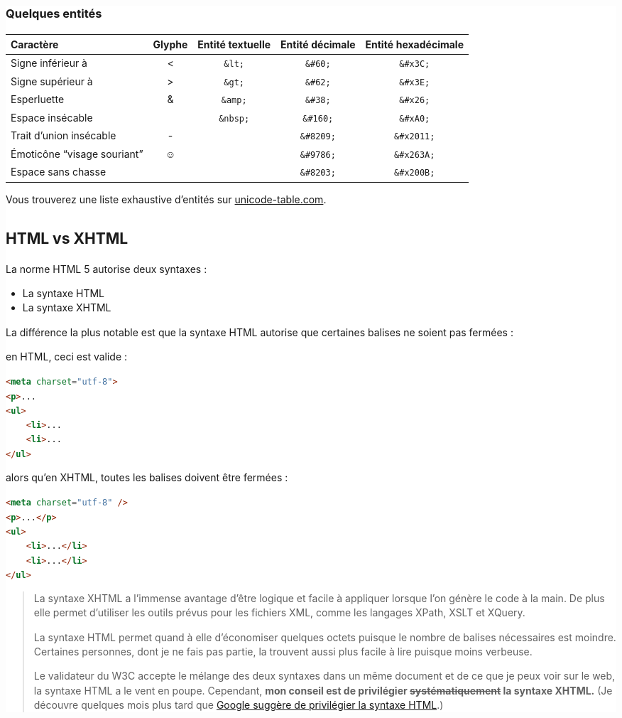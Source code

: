 ### Quelques entités

| Caractère                   | Glyphe  | Entité textuelle | Entité décimale | Entité hexadécimale |
| :-------------------------- | :-----: | :--------------: | :-------------: | :-----------------: |
| Signe inférieur à           |  &lt;   |      `&lt;`      |     `&#60;`     |      `&#x3C;`       |
| Signe supérieur à           |  &gt;   |      `&gt;`      |     `&#62;`     |      `&#x3E;`       |
| Esperluette                 |  &amp;  |     `&amp;`      |     `&#38;`     |      `&#x26;`       |
| Espace insécable            | &#160;  |     `&nbsp;`     |    `&#160;`     |      `&#xA0;`       |
| Trait d’union insécable     | &#8209; |                  |    `&#8209;`    |     `&#x2011;`      |
| Émoticône “visage souriant” | &#9786; |                  |    `&#9786;`    |     `&#x263A;`      |
| Espace sans chasse          | &#8203; |                  |    `&#8203;`    |     `&#x200B;`      |

Vous trouverez une liste exhaustive d’entités sur [unicode-table.com][unicode-table.com].

## HTML vs XHTML

La norme HTML 5 autorise deux syntaxes :

-   La syntaxe HTML
-   La syntaxe XHTML

La différence la plus notable est que la syntaxe HTML autorise que certaines balises ne soient pas fermées :

en HTML, ceci est valide :


```html
<meta charset="utf-8">
<p>...
<ul>
    <li>...
    <li>...
</ul>
```


alors qu’en XHTML, toutes les balises doivent être fermées :


```html
<meta charset="utf-8" />
<p>...</p>
<ul>
    <li>...</li>
    <li>...</li>
</ul>
```


> La syntaxe XHTML a l’immense avantage d’être logique et facile à appliquer lorsque l’on génère le code à la main. De plus elle permet d’utiliser les outils prévus pour les fichiers XML, comme les langages XPath, XSLT et XQuery.
>
> La syntaxe HTML permet quand à elle d’économiser quelques octets puisque le nombre de balises nécessaires est moindre. Certaines personnes, dont je ne fais pas partie, la trouvent aussi plus facile à lire puisque moins verbeuse.
>
> Le validateur du W3C accepte le mélange des deux syntaxes dans un même document et de ce que je peux voir sur le web, la syntaxe HTML a le vent en poupe. Cependant, **mon conseil est de privilégier ~~systématiquement~~ la syntaxe XHTML.** (Je découvre quelques mois plus tard que [Google suggère de privilégier la syntaxe HTML][Google HTML CSS Style Guide Optional Tags].)


[white-space (MDN fr)]: https://developer.mozilla.org/fr/docs/Web/CSS/white-space
[HTML and XHTML]: https://www.w3schools.com/html/html_xhtml.asp
[unicode-table.com]: https://unicode-table.com/fr/
[nano]: https://www.nano-editor.org/
[gedit]: https://doc.ubuntu-fr.org/gedit
[bbedit]: https://www.barebones.com/products/bbedit/
[notepad++]: https://notepad-plus-plus.org/fr/
[code.visualstudio.com]: https://code.visualstudio.com/
[atom.io]: https://atom.io/
[sublimetext.com]: https://www.sublimetext.com/
[brackets.io]: http://brackets.io/
[User agent]: https://fr.wikipedia.org/wiki/User_agent
[Les balises HTML et leur rôle]: https://developer.mozilla.org/fr/Apprendre/HTML/Balises_HTML
[Référence des éléments HTML]: https://developer.mozilla.org/fr/docs/Web/HTML/Element
[HTML Element Reference]: https://www.w3schools.com/tags/
[Doctype]: https://fr.wikipedia.org/wiki/Doctype
[Document type declaration]: https://en.wikipedia.org/wiki/Document_type_declaration
[Mode quirks de Mozilla]: https://developer.mozilla.org/fr/docs/Web/HTML/Quirks_Mode_and_Standards_Mode
[img MDN]: https://developer.mozilla.org/fr/docs/Web/HTML/Element/Img
[oxygenxml.com]: https://www.oxygenxml.com/
[validator.w3.org]: https://validator.w3.org/
[validator input]: https://validator.w3.org/#validate_by_input
[Prince XML]: https://www.princexml.com/
[Apostrophe et « impostrophe »]: https://www.druide.com/fr/enquetes/apostrophe-et-impostrophe
[Un espace ou une espace ?]: https://www.druide.com/fr/enquetes/un-espace-ou-une-espace
[Wiki du cours HTML embarqué]: https://github.com/NicHub/microclub-atelier-html-embarque/wiki
[Éléments vides MDN, fr]: https://developer.mozilla.org/fr/docs/Glossaire/Element_vide
[Recommended list of Doctype declarations (W3C en)]: https://www.w3.org/QA/2002/04/valid-dtd-list.html
[Fix Your Site With the Right DOCTYPE!]: http://alistapart.com/article/doctype
[Les attributs de données sur MDN]: https://developer.mozilla.org/fr/Apprendre/HTML/Comment/Utiliser_attributs_donnes
[Microclub]: https://microclub.ch/
[microclub-atelier-html-embarque.pdf]: https://raw.githubusercontent.com/wiki/NicHub/microclub-atelier-html-embarque/md2pdf/microclub-atelier-html-embarque.pdf
[Introduction au langage HTML]: ../introduction-html/
[Introduction au langage CSS]: ../introduction-css/
[Introduction au langage JavaScript]: ../introduction-javascript/
[Google HTML CSS Style Guide]: https://google.github.io/styleguide/htmlcssguide.html
[Google HTML CSS Style Guide Optional Tags]: https://google.github.io/styleguide/htmlcssguide.html#Optional_Tags